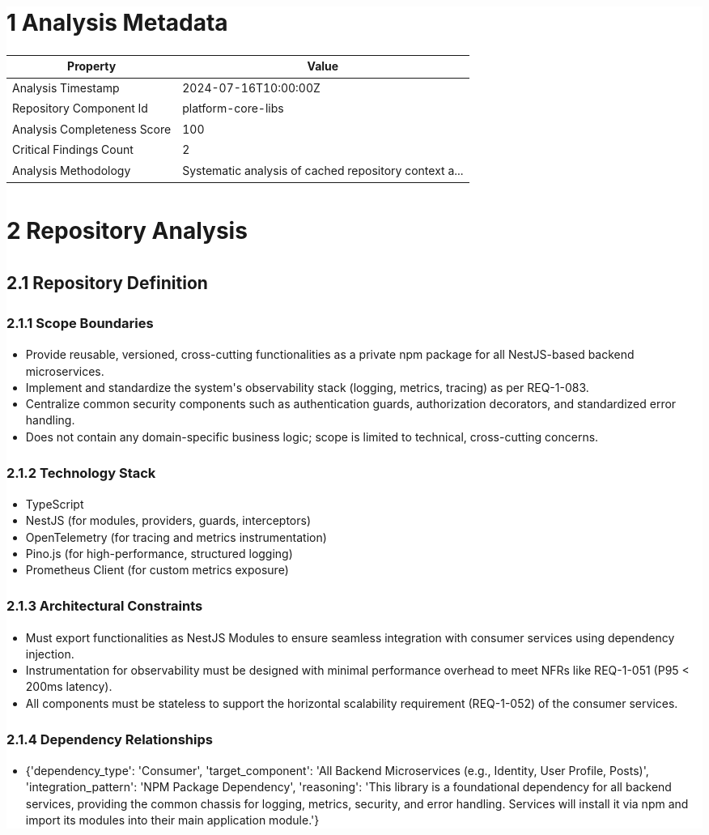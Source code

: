 # 1 Analysis Metadata

| Property | Value |
|----------|-------|
| Analysis Timestamp | 2024-07-16T10:00:00Z |
| Repository Component Id | platform-core-libs |
| Analysis Completeness Score | 100 |
| Critical Findings Count | 2 |
| Analysis Methodology | Systematic analysis of cached repository context a... |

# 2 Repository Analysis

## 2.1 Repository Definition

### 2.1.1 Scope Boundaries

- Provide reusable, versioned, cross-cutting functionalities as a private npm package for all NestJS-based backend microservices.
- Implement and standardize the system's observability stack (logging, metrics, tracing) as per REQ-1-083.
- Centralize common security components such as authentication guards, authorization decorators, and standardized error handling.
- Does not contain any domain-specific business logic; scope is limited to technical, cross-cutting concerns.

### 2.1.2 Technology Stack

- TypeScript
- NestJS (for modules, providers, guards, interceptors)
- OpenTelemetry (for tracing and metrics instrumentation)
- Pino.js (for high-performance, structured logging)
- Prometheus Client (for custom metrics exposure)

### 2.1.3 Architectural Constraints

- Must export functionalities as NestJS Modules to ensure seamless integration with consumer services using dependency injection.
- Instrumentation for observability must be designed with minimal performance overhead to meet NFRs like REQ-1-051 (P95 < 200ms latency).
- All components must be stateless to support the horizontal scalability requirement (REQ-1-052) of the consumer services.

### 2.1.4 Dependency Relationships

- {'dependency_type': 'Consumer', 'target_component': 'All Backend Microservices (e.g., Identity, User Profile, Posts)', 'integration_pattern': 'NPM Package Dependency', 'reasoning': 'This library is a foundational dependency for all backend services, providing the common chassis for logging, metrics, security, and error handling. Services will install it via npm and import its modules into their main application module.'}
